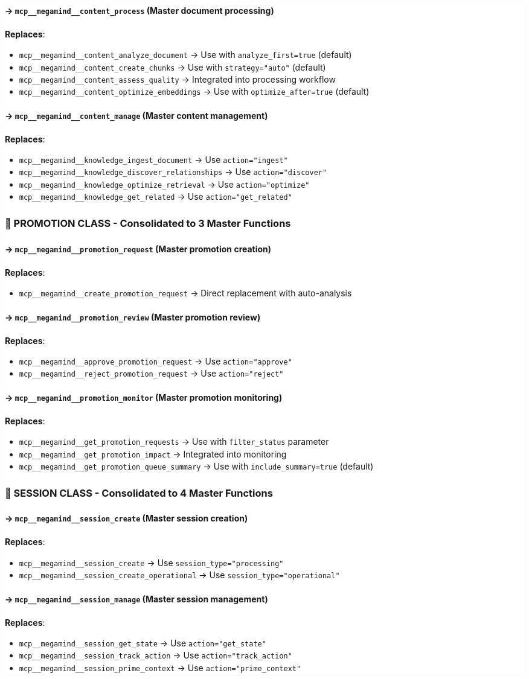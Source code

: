 #### → `mcp__megamind__content_process` (Master document processing)
**Replaces**:
- `mcp__megamind__content_analyze_document` → Use with `analyze_first=true` (default)
- `mcp__megamind__content_create_chunks` → Use with `strategy="auto"` (default)
- `mcp__megamind__content_assess_quality` → Integrated into processing workflow
- `mcp__megamind__content_optimize_embeddings` → Use with `optimize_after=true` (default)

#### → `mcp__megamind__content_manage` (Master content management)
**Replaces**:
- `mcp__megamind__knowledge_ingest_document` → Use `action="ingest"`
- `mcp__megamind__knowledge_discover_relationships` → Use `action="discover"`
- `mcp__megamind__knowledge_optimize_retrieval` → Use `action="optimize"`
- `mcp__megamind__knowledge_get_related` → Use `action="get_related"`

### 🚀 PROMOTION CLASS - Consolidated to 3 Master Functions

#### → `mcp__megamind__promotion_request` (Master promotion creation)
**Replaces**:
- `mcp__megamind__create_promotion_request` → Direct replacement with auto-analysis

#### → `mcp__megamind__promotion_review` (Master promotion review)
**Replaces**:
- `mcp__megamind__approve_promotion_request` → Use `action="approve"`
- `mcp__megamind__reject_promotion_request` → Use `action="reject"`

#### → `mcp__megamind__promotion_monitor` (Master promotion monitoring)
**Replaces**:
- `mcp__megamind__get_promotion_requests` → Use with `filter_status` parameter
- `mcp__megamind__get_promotion_impact` → Integrated into monitoring
- `mcp__megamind__get_promotion_queue_summary` → Use with `include_summary=true` (default)

### 🔄 SESSION CLASS - Consolidated to 4 Master Functions

#### → `mcp__megamind__session_create` (Master session creation)
**Replaces**:
- `mcp__megamind__session_create` → Use `session_type="processing"`
- `mcp__megamind__session_create_operational` → Use `session_type="operational"`

#### → `mcp__megamind__session_manage` (Master session management)
**Replaces**:
- `mcp__megamind__session_get_state` → Use `action="get_state"`
- `mcp__megamind__session_track_action` → Use `action="track_action"`
- `mcp__megamind__session_prime_context` → Use `action="prime_context"`
